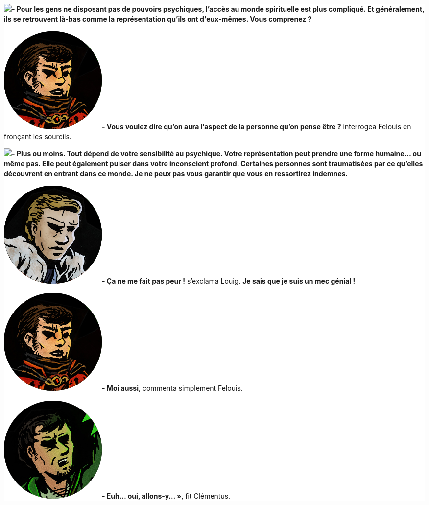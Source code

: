 <img class="portrait" src="/images/Bleubete.png">**\- Pour les gens ne disposant pas de pouvoirs psychiques, l’accès au monde spirituelle est plus compliqué. Et généralement, ils se retrouvent là-bas comme la représentation qu’ils ont d'eux-mêmes. Vous comprenez ?**

<img class="portrait" src="/images/Felouis.png">**\- Vous voulez dire qu’on aura l’aspect de la personne qu’on pense être ?** interrogea Felouis en fronçant les sourcils.

<img class="portrait" src="/images/Bleubete.png">**\- Plus ou moins. Tout dépend de votre sensibilité au psychique. Votre représentation peut prendre une forme humaine… ou même pas. Elle peut également puiser dans votre inconscient profond. Certaines personnes sont traumatisées par ce qu’elles découvrent en entrant dans ce monde. Je ne peux pas vous garantir que vous en ressortirez indemnes.**

<img class="portrait" src="/images/Louig.png">**\- Ça ne me fait pas peur !** s’exclama Louig. **Je sais que je suis un mec génial !**

<img class="portrait" src="/images/Felouis.png">**\- Moi aussi**, commenta simplement Felouis.

<img class="portrait" src="/images/Clementus.png">**\- Euh… oui, allons-y… »**, fit Clémentus.
